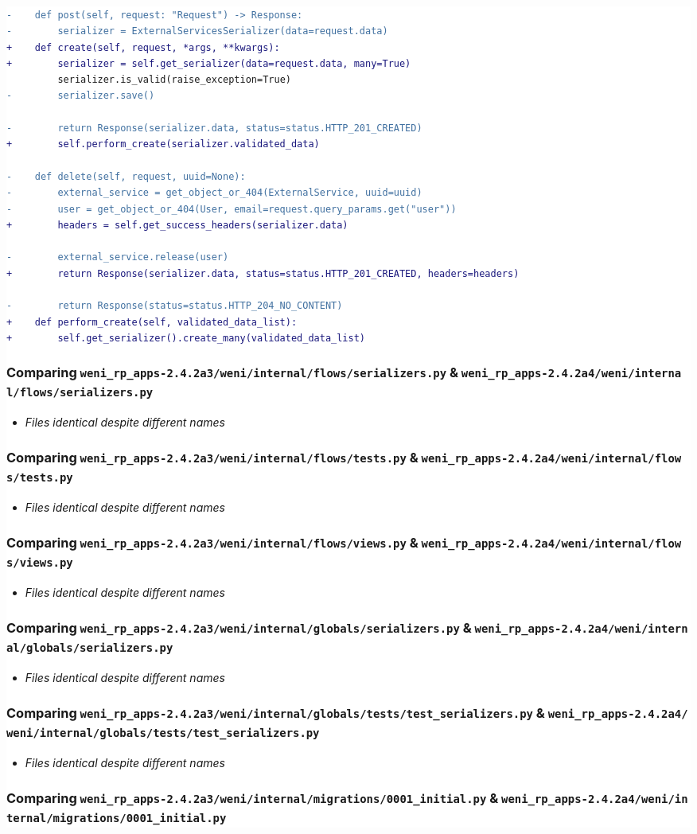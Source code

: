 ```diff
-    def post(self, request: "Request") -> Response:
-        serializer = ExternalServicesSerializer(data=request.data)
+    def create(self, request, *args, **kwargs):
+        serializer = self.get_serializer(data=request.data, many=True)
         serializer.is_valid(raise_exception=True)
-        serializer.save()
 
-        return Response(serializer.data, status=status.HTTP_201_CREATED)
+        self.perform_create(serializer.validated_data)
 
-    def delete(self, request, uuid=None):
-        external_service = get_object_or_404(ExternalService, uuid=uuid)
-        user = get_object_or_404(User, email=request.query_params.get("user"))
+        headers = self.get_success_headers(serializer.data)
 
-        external_service.release(user)
+        return Response(serializer.data, status=status.HTTP_201_CREATED, headers=headers)
 
-        return Response(status=status.HTTP_204_NO_CONTENT)
+    def perform_create(self, validated_data_list):
+        self.get_serializer().create_many(validated_data_list)
```

### Comparing `weni_rp_apps-2.4.2a3/weni/internal/flows/serializers.py` & `weni_rp_apps-2.4.2a4/weni/internal/flows/serializers.py`

 * *Files identical despite different names*

### Comparing `weni_rp_apps-2.4.2a3/weni/internal/flows/tests.py` & `weni_rp_apps-2.4.2a4/weni/internal/flows/tests.py`

 * *Files identical despite different names*

### Comparing `weni_rp_apps-2.4.2a3/weni/internal/flows/views.py` & `weni_rp_apps-2.4.2a4/weni/internal/flows/views.py`

 * *Files identical despite different names*

### Comparing `weni_rp_apps-2.4.2a3/weni/internal/globals/serializers.py` & `weni_rp_apps-2.4.2a4/weni/internal/globals/serializers.py`

 * *Files identical despite different names*

### Comparing `weni_rp_apps-2.4.2a3/weni/internal/globals/tests/test_serializers.py` & `weni_rp_apps-2.4.2a4/weni/internal/globals/tests/test_serializers.py`

 * *Files identical despite different names*

### Comparing `weni_rp_apps-2.4.2a3/weni/internal/migrations/0001_initial.py` & `weni_rp_apps-2.4.2a4/weni/internal/migrations/0001_initial.py`
